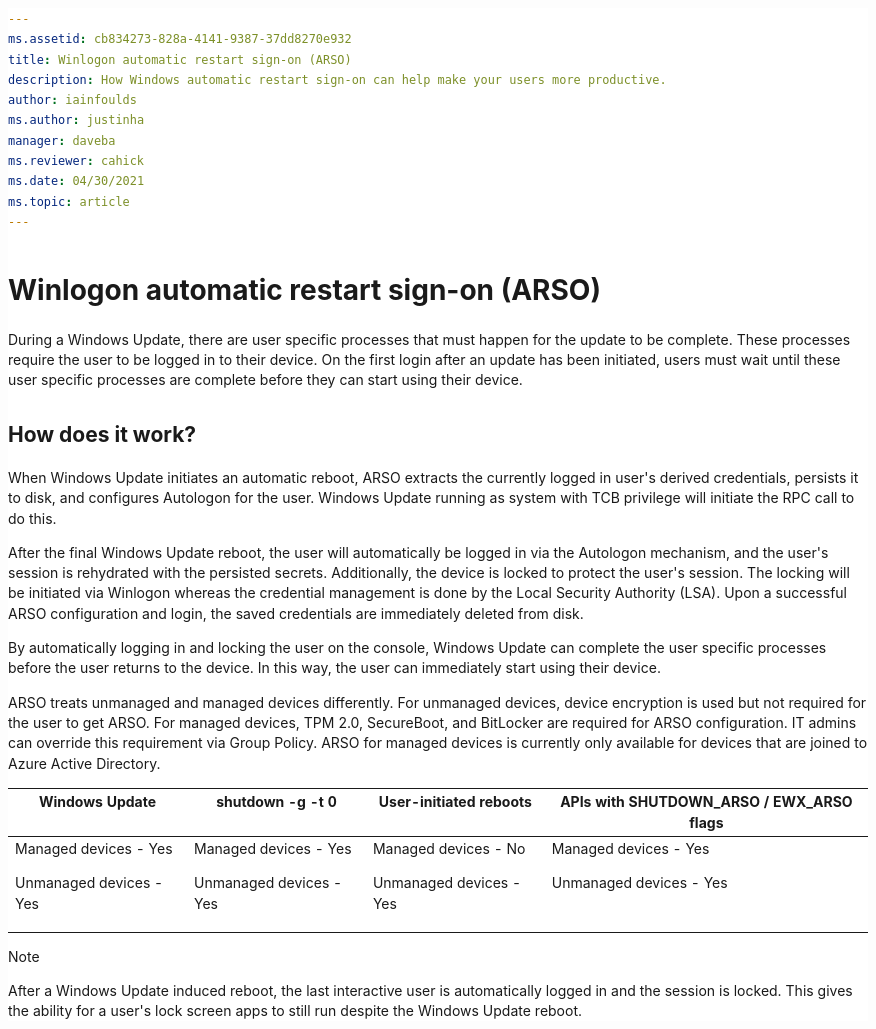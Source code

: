 ```yaml
---
ms.assetid: cb834273-828a-4141-9387-37dd8270e932
title: Winlogon automatic restart sign-on (ARSO)
description: How Windows automatic restart sign-on can help make your users more productive.
author: iainfoulds
ms.author: justinha
manager: daveba
ms.reviewer: cahick
ms.date: 04/30/2021
ms.topic: article
---
```


# Winlogon automatic restart sign-on (ARSO)

During a Windows Update, there are user specific processes that must happen for the update to be complete. These processes require the user to be logged in to their device. On the first login after an update has been initiated, users must wait until these user specific processes are complete before they can start using their device.

## How does it work?

When Windows Update initiates an automatic reboot, ARSO extracts the currently logged in user's derived credentials, persists it to disk, and configures Autologon for the user. Windows Update running as system with TCB privilege will initiate the RPC call to do this.

After the final Windows Update reboot, the user will automatically be logged in via the Autologon mechanism, and the user's session is rehydrated with the persisted secrets. Additionally, the device is locked to protect the user's session. The locking will be initiated via Winlogon whereas the credential management is done by the Local Security Authority (LSA). Upon a successful ARSO configuration and login, the saved credentials are immediately deleted from disk.

By automatically logging in and locking the user on the console, Windows Update can complete the user specific processes before the user returns to the device. In this way, the user can immediately start using their device.

ARSO treats unmanaged and managed devices differently. For unmanaged devices, device encryption is used but not required for the user to get ARSO. For managed devices, TPM 2.0, SecureBoot, and BitLocker are required for ARSO configuration. IT admins can override this requirement via Group Policy. ARSO for managed devices is currently only available for devices that are joined to Azure Active Directory.

| Windows Update | shutdown -g -t 0 | User-initiated reboots | APIs with SHUTDOWN_ARSO / EWX_ARSO flags |
|--|--|--|--|
| Managed devices - Yes<p>Unmanaged devices - Yes | Managed devices - Yes<p>Unmanaged devices - Yes | Managed devices - No<p>Unmanaged devices - Yes | Managed devices - Yes<p>Unmanaged devices - Yes |

> [!NOTE]
> After a Windows Update induced reboot, the last interactive user is automatically logged in and the session is locked. This gives the ability for a user's lock screen apps to still run despite the Windows Update reboot.
